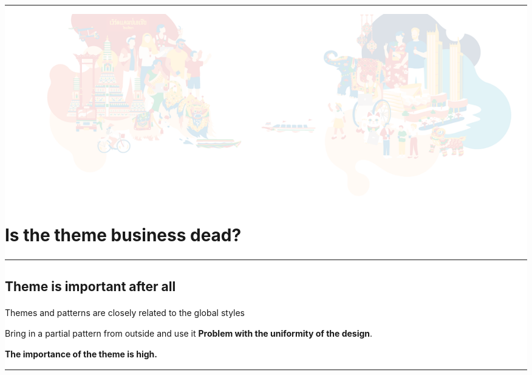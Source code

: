 



---------------------------------------------------------------------------



![bg](images/Header1920-op-15.png)

# Is the theme business dead?



---------------------------------------------------------------------------

## Theme is important after all

Themes and patterns are 
closely related to the global styles

Bring in a partial pattern from outside and use it
<i class="fa-solid fa-arrow-right"></i>**Problem with the uniformity of the design**.

<div class="alert alert-warning mt-32">

<p class="mb-0 text-center"><b class="text-danger">The importance of the theme is high.</b></p>

</div>




---------------------------------------------------------------------------
